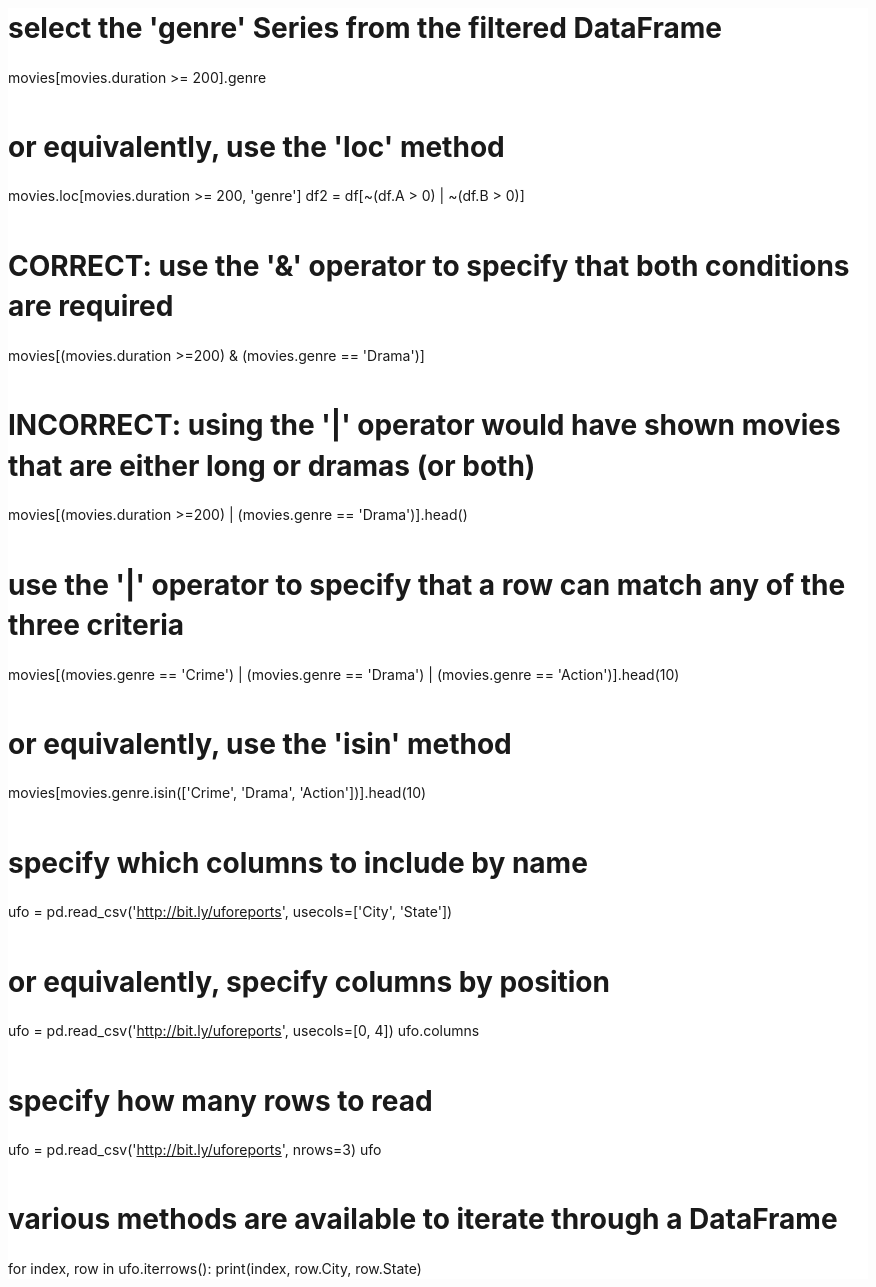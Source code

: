# select the 'genre' Series from the filtered DataFrame
movies[movies.duration >= 200].genre

# or equivalently, use the 'loc' method
movies.loc[movies.duration >= 200, 'genre']
df2 = df[~(df.A > 0) | ~(df.B > 0)]


# CORRECT: use the '&' operator to specify that both conditions are required
movies[(movies.duration >=200) & (movies.genre == 'Drama')]

# INCORRECT: using the '|' operator would have shown movies that are either long or dramas (or both)
movies[(movies.duration >=200) | (movies.genre == 'Drama')].head()


# use the '|' operator to specify that a row can match any of the three criteria
movies[(movies.genre == 'Crime') | (movies.genre == 'Drama') | (movies.genre == 'Action')].head(10)

# or equivalently, use the 'isin' method
movies[movies.genre.isin(['Crime', 'Drama', 'Action'])].head(10)

# specify which columns to include by name
ufo = pd.read_csv('http://bit.ly/uforeports', usecols=['City', 'State'])

# or equivalently, specify columns by position
ufo = pd.read_csv('http://bit.ly/uforeports', usecols=[0, 4])
ufo.columns

# specify how many rows to read
ufo = pd.read_csv('http://bit.ly/uforeports', nrows=3)
ufo

# various methods are available to iterate through a DataFrame
for index, row in ufo.iterrows():
    print(index, row.City, row.State)
